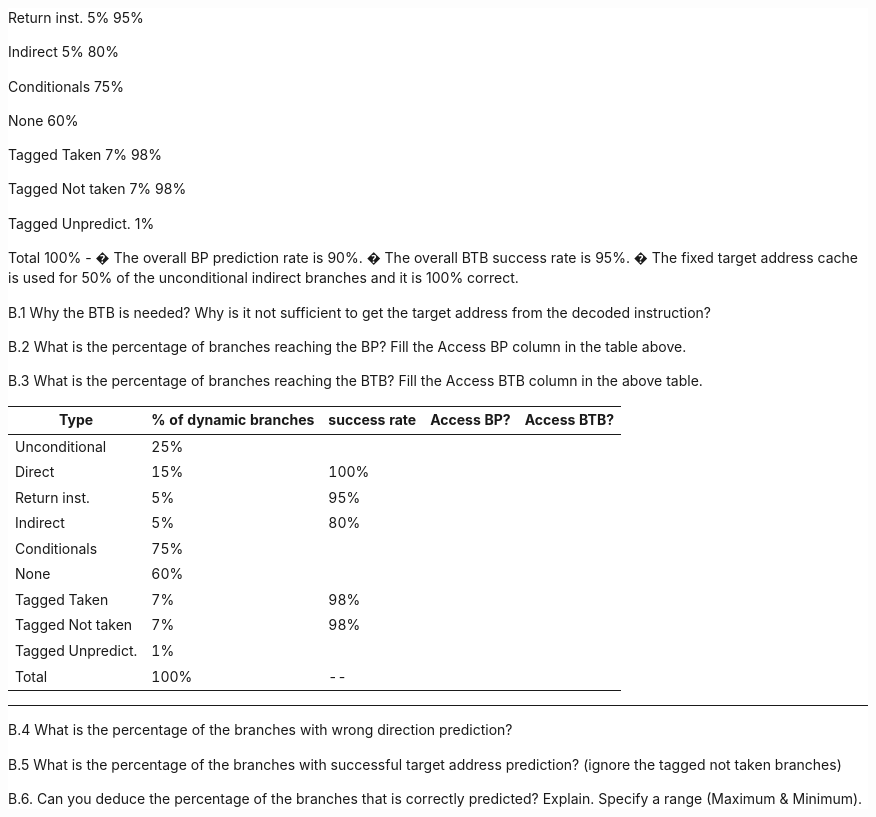 Return inst. 5% 95%

Indirect 5% 80%

Conditionals 75%

None 60%

Tagged Taken 7% 98%

Tagged Not taken 7% 98%

Tagged Unpredict. 1%

Total 100% -
� The overall BP prediction rate is 90%.
� The overall BTB success rate is 95%.
� The fixed target address cache is used for 50% of the unconditional
indirect branches and it is 100% correct.

B.1 Why the BTB is needed? Why is it not sufficient to get the target address
from the decoded instruction?

B.2 What is the percentage of branches reaching the BP?
Fill the Access BP column in the table above.

B.3 What is the percentage of branches reaching the BTB?
Fill the Access BTB column in the above table.

|Type|% of dynamic branches|success rate|Access BP?|Access BTB?|
|---|---|---|---|---|
|Unconditional|25%||||
|Direct|15%|100%|||
|Return inst.|5%|95%|||
|Indirect|5%|80%|||
|Conditionals|75%||||
|None|60%||||
|Tagged Taken|7%|98%|||
|Tagged Not taken|7%|98%|||
|Tagged Unpredict.|1%||||
|Total|100%|--|||


-----

B.4 What is the percentage of the branches with wrong direction prediction?

B.5 What is the percentage of the branches with successful target address
prediction? (ignore the tagged not taken branches)

B.6. Can you deduce the percentage of the branches that is correctly
predicted? Explain. Specify a range (Maximum & Minimum).
